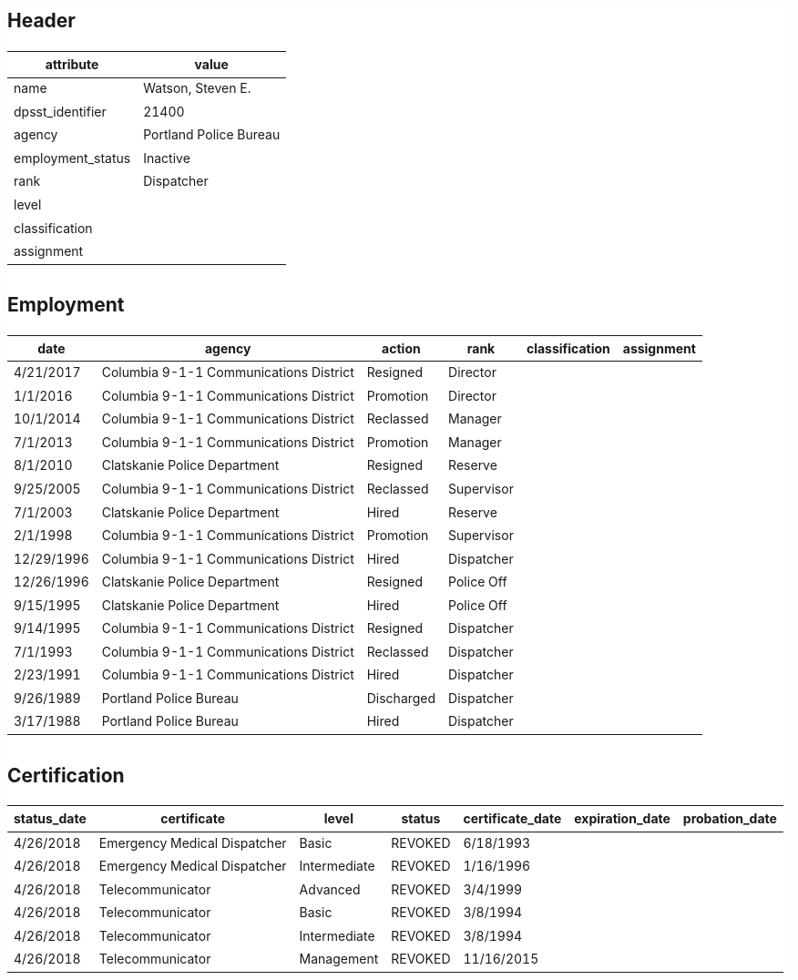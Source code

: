 ## Header
| attribute | value |
| --------- | ----- |
| name | Watson, Steven E. |
| dpsst_identifier | 21400 |
| agency | Portland Police Bureau |
| employment_status | Inactive |
| rank | Dispatcher |
| level |  |
| classification |  |
| assignment |  |
## Employment
| date | agency | action | rank | classification | assignment |
| ---- | ------ | ------ | ---- | -------------- | ---------- |
| 4/21/2017 | Columbia 9-1-1 Communications District | Resigned | Director |  |  |
| 1/1/2016 | Columbia 9-1-1 Communications District | Promotion | Director |  |  |
| 10/1/2014 | Columbia 9-1-1 Communications District | Reclassed | Manager |  |  |
| 7/1/2013 | Columbia 9-1-1 Communications District | Promotion | Manager |  |  |
| 8/1/2010 | Clatskanie Police Department | Resigned | Reserve |  |  |
| 9/25/2005 | Columbia 9-1-1 Communications District | Reclassed | Supervisor |  |  |
| 7/1/2003 | Clatskanie Police Department | Hired | Reserve |  |  |
| 2/1/1998 | Columbia 9-1-1 Communications District | Promotion | Supervisor |  |  |
| 12/29/1996 | Columbia 9-1-1 Communications District | Hired | Dispatcher |  |  |
| 12/26/1996 | Clatskanie Police Department | Resigned | Police Off |  |  |
| 9/15/1995 | Clatskanie Police Department | Hired | Police Off |  |  |
| 9/14/1995 | Columbia 9-1-1 Communications District | Resigned | Dispatcher |  |  |
| 7/1/1993 | Columbia 9-1-1 Communications District | Reclassed | Dispatcher |  |  |
| 2/23/1991 | Columbia 9-1-1 Communications District | Hired | Dispatcher |  |  |
| 9/26/1989 | Portland Police Bureau | Discharged | Dispatcher |  |  |
| 3/17/1988 | Portland Police Bureau | Hired | Dispatcher |  |  |
## Certification
| status_date | certificate | level | status | certificate_date | expiration_date | probation_date |
| ----------- | ----------- | ----- | ------ | ---------------- | --------------- | -------------- |
| 4/26/2018 | Emergency Medical Dispatcher | Basic | REVOKED | 6/18/1993 |  |  |
| 4/26/2018 | Emergency Medical Dispatcher | Intermediate | REVOKED | 1/16/1996 |  |  |
| 4/26/2018 | Telecommunicator | Advanced | REVOKED | 3/4/1999 |  |  |
| 4/26/2018 | Telecommunicator | Basic | REVOKED | 3/8/1994 |  |  |
| 4/26/2018 | Telecommunicator | Intermediate | REVOKED | 3/8/1994 |  |  |
| 4/26/2018 | Telecommunicator | Management | REVOKED | 11/16/2015 |  |  |